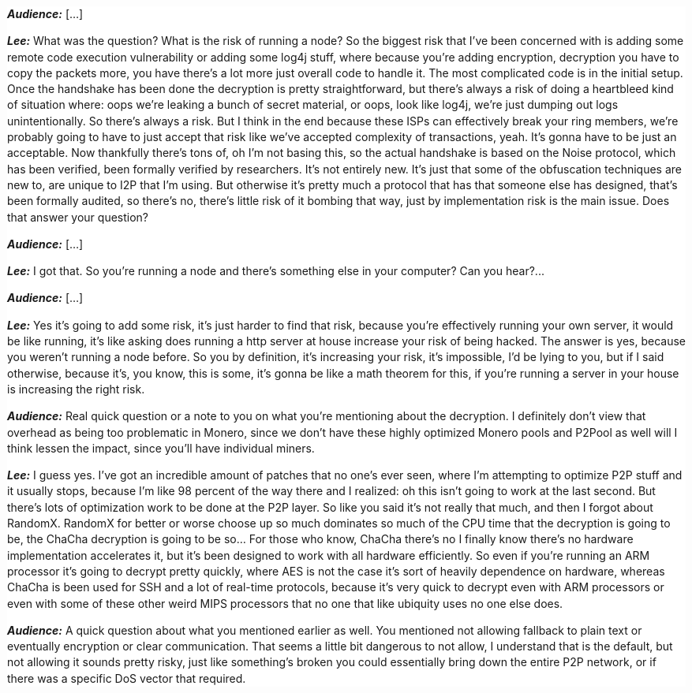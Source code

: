 _**Audience:**_ […]

_**Lee:**_ What was the question? What is the risk of running a node? So the biggest risk that I’ve been concerned with is adding some remote code execution vulnerability or adding some log4j stuff, where because you’re adding encryption, decryption you have to copy the packets more, you have there’s a lot more just overall code to handle it. The most complicated code is in the initial setup. Once the handshake has been done the decryption is pretty straightforward, but there’s always a risk of doing a heartbleed kind of situation where: oops we’re leaking a bunch of secret material, or oops, look like log4j, we’re just dumping out logs unintentionally. So there’s always a risk. But I think in the end because these ISPs can effectively break your ring members, we’re probably going to have to just accept that risk like we’ve accepted complexity of transactions, yeah. It’s gonna have to be just an acceptable. Now thankfully there’s tons of, oh I’m not basing this, so the actual handshake is based on the Noise protocol, which has been verified, been formally verified by researchers. It’s not entirely new. It’s just that some of the obfuscation techniques are new to, are unique to I2P that I’m using. But otherwise it’s pretty much a protocol that has that someone else has designed, that’s been formally audited, so there’s no, there’s little risk of it bombing that way, just by implementation risk is the main issue. Does that answer your question?

_**Audience:**_ […]

_**Lee:**_ I got that. So you’re running a node and there’s something else in your computer? Can you hear?...

_**Audience:**_ […]

_**Lee:**_ Yes it’s going to add some risk, it’s just harder to find that risk, because you’re effectively running your own server, it would be like running, it’s like asking does running a http server at house increase your risk of being hacked. The answer is yes, because you weren’t running a node before. So you by definition, it’s increasing your risk, it’s impossible, I’d be lying to you, but if I said otherwise, because it’s, you know, this is some, it’s gonna be like a math theorem for this, if you’re running a server in your house is increasing the right risk.

_**Audience:**_ Real quick question or a note to you on what you’re mentioning about the decryption. I definitely don’t view that overhead as being too problematic in Monero, since we don’t have these highly optimized Monero pools and P2Pool as well will I think lessen the impact, since you’ll have individual miners.

_**Lee:**_ I guess yes. I’ve got an incredible amount of patches that no one’s ever seen, where I’m attempting to optimize P2P stuff and it usually stops, because I’m like 98 percent of the way there and I realized: oh this isn’t going to work at the last second. But there’s lots of optimization work to be done at the P2P layer. So like you said it’s not really that much, and then I forgot about RandomX. RandomX for better or worse choose up so much dominates so much of the CPU time that the decryption is going to be, the ChaCha decryption is going to be so… For those who know, ChaCha there’s no I finally know there’s no hardware implementation accelerates it, but it’s been designed to work with all hardware efficiently. So even if you’re running an ARM processor it’s going to decrypt pretty quickly, where AES is not the case it’s sort of heavily dependence on hardware, whereas ChaCha is been used for SSH and a lot of real-time protocols, because it’s very quick to decrypt even with ARM processors or even with some of these other weird MIPS processors that no one that like ubiquity uses no one else does.

_**Audience:**_ A quick question about what you mentioned earlier as well. You mentioned not allowing fallback to plain text or eventually encryption or clear communication. That seems a little bit dangerous to not allow, I understand that is the default, but not allowing it sounds pretty risky, just like something’s broken you could essentially bring down the entire P2P network, or if there was a specific DoS vector that required.
